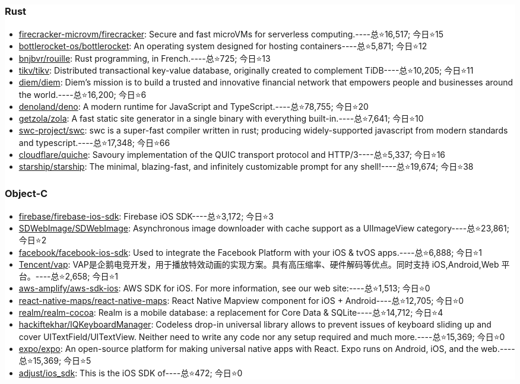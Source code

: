 ### Rust 
- [firecracker-microvm/firecracker](https://github.com/firecracker-microvm/firecracker): Secure and fast microVMs for serverless computing.----总⭐️16,517; 今日⭐️15 
- [bottlerocket-os/bottlerocket](https://github.com/bottlerocket-os/bottlerocket): An operating system designed for hosting containers----总⭐️5,871; 今日⭐️12 
- [bnjbvr/rouille](https://github.com/bnjbvr/rouille): Rust programming, in French.----总⭐️725; 今日⭐️13 
- [tikv/tikv](https://github.com/tikv/tikv): Distributed transactional key-value database, originally created to complement TiDB----总⭐️10,205; 今日⭐️11 
- [diem/diem](https://github.com/diem/diem): Diem’s mission is to build a trusted and innovative financial network that empowers people and businesses around the world.----总⭐️16,200; 今日⭐️6 
- [denoland/deno](https://github.com/denoland/deno): A modern runtime for JavaScript and TypeScript.----总⭐️78,755; 今日⭐️20 
- [getzola/zola](https://github.com/getzola/zola): A fast static site generator in a single binary with everything built-in.----总⭐️7,641; 今日⭐️10 
- [swc-project/swc](https://github.com/swc-project/swc): swc is a super-fast compiler written in rust; producing widely-supported javascript from modern standards and typescript.----总⭐️17,348; 今日⭐️66 
- [cloudflare/quiche](https://github.com/cloudflare/quiche): Savoury implementation of the QUIC transport protocol and HTTP/3----总⭐️5,337; 今日⭐️16 
- [starship/starship](https://github.com/starship/starship): The minimal, blazing-fast, and infinitely customizable prompt for any shell!----总⭐️19,674; 今日⭐️38 

### Object-C 
- [firebase/firebase-ios-sdk](https://github.com/firebase/firebase-ios-sdk): Firebase iOS SDK----总⭐️3,172; 今日⭐️3 
- [SDWebImage/SDWebImage](https://github.com/SDWebImage/SDWebImage): Asynchronous image downloader with cache support as a UIImageView category----总⭐️23,861; 今日⭐️2 
- [facebook/facebook-ios-sdk](https://github.com/facebook/facebook-ios-sdk): Used to integrate the Facebook Platform with your iOS & tvOS apps.----总⭐️6,888; 今日⭐️1 
- [Tencent/vap](https://github.com/Tencent/vap): VAP是企鹅电竞开发，用于播放特效动画的实现方案。具有高压缩率、硬件解码等优点。同时支持 iOS,Android,Web 平台。----总⭐️2,658; 今日⭐️1 
- [aws-amplify/aws-sdk-ios](https://github.com/aws-amplify/aws-sdk-ios): AWS SDK for iOS. For more information, see our web site:----总⭐️1,513; 今日⭐️0 
- [react-native-maps/react-native-maps](https://github.com/react-native-maps/react-native-maps): React Native Mapview component for iOS + Android----总⭐️12,705; 今日⭐️0 
- [realm/realm-cocoa](https://github.com/realm/realm-cocoa): Realm is a mobile database: a replacement for Core Data & SQLite----总⭐️14,712; 今日⭐️4 
- [hackiftekhar/IQKeyboardManager](https://github.com/hackiftekhar/IQKeyboardManager): Codeless drop-in universal library allows to prevent issues of keyboard sliding up and cover UITextField/UITextView. Neither need to write any code nor any setup required and much more.----总⭐️15,369; 今日⭐️0 
- [expo/expo](https://github.com/expo/expo): An open-source platform for making universal native apps with React. Expo runs on Android, iOS, and the web.----总⭐️15,369; 今日⭐️5 
- [adjust/ios_sdk](https://github.com/adjust/ios_sdk): This is the iOS SDK of----总⭐️472; 今日⭐️0 


